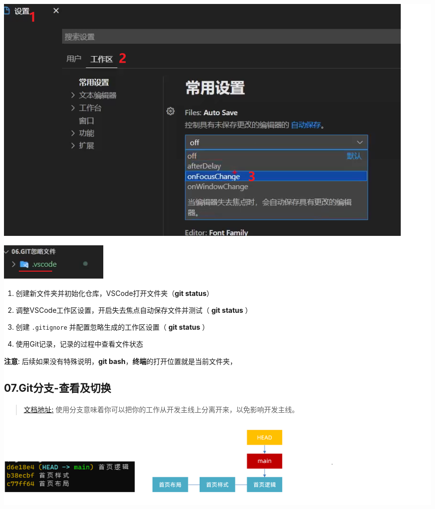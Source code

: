  ![image-20230427101843305](assets/image-20230427101843305.png)

![image-20230427101924752](assets/image-20230427101924752.png)

1. 创建新文件夹并初始化仓库，VSCode打开文件夹（**git status**）

2. 调整VSCode工作区设置，开启失去焦点自动保存文件并测试（ **git status** ）

3. 创建 `.gitignore` 并配置忽略生成的工作区设置（ **git status** ）

4. 使用Git记录，记录的过程中查看文件状态

**注意**: 后续如果没有特殊说明，**git bash**，**终端**的打开位置就是当前文件夹，



## 07.Git分支-查看及切换

> [文档地址](https://git-scm.com/book/zh/v2/Git-分支-分支简介)[:](https://git-scm.com/book/zh/v2/Git-分支-分支简介) 使用分支意味着你可以把你的工作从开发主线上分离开来，以免影响开发主线。

![image-20230427102055497](assets/image-20230427102055497.png)
